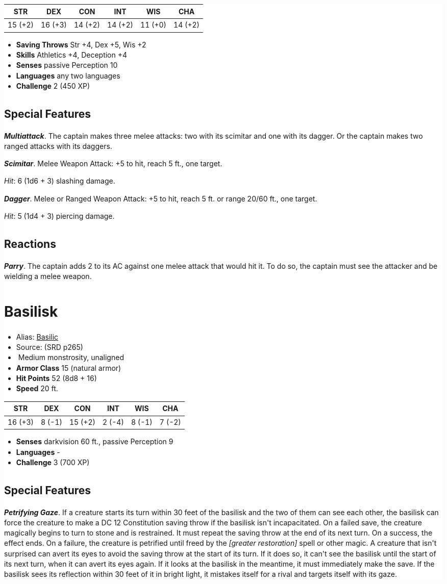 |  STR  |  DEX  |  CON  |  INT  |  WIS  |  CHA  |
| ---   | ---   | ---   | ---   | ---   | ---   |
|15 (+2)|16 (+3)|14 (+2)|14 (+2)|11 (+0)|14 (+2)|

- **Saving Throws** Str +4, Dex +5, Wis +2
- **Skills** Athletics +4, Deception +4
- **Senses** passive Perception 10
- **Languages** any two languages
- **Challenge** 2 (450 XP)

## Special Features

**_Multiattack_**. The captain makes three melee attacks: two with its scimitar and one with its dagger. Or the captain makes two ranged attacks with its daggers.

**_Scimitar_**. Melee Weapon Attack: +5 to hit, reach 5 ft., one target.

_Hit_: 6 (1d6 + 3) slashing damage.

**_Dagger_**. Melee or Ranged Weapon Attack: +5 to hit, reach 5 ft. or range 20/60 ft., one target.

_Hit_: 5 (1d4 + 3) piercing damage.

## Reactions

**_Parry_**. The captain adds 2 to its AC against one melee attack that would hit it. To do so, the captain must see the attacker and be wielding a melee weapon.

[Capitaine Bandit]: monsters_hd.md#capitaine-bandit








# Basilisk
- Alias: [Basilic]
- Source: (SRD p265)
-  Medium monstrosity, unaligned
- **Armor Class** 15 (natural armor)
- **Hit Points** 52 (8d8 + 16)
- **Speed** 20 ft.

|  STR  |  DEX  |  CON  |  INT  |  WIS  |  CHA  |
| ---   | ---   | ---   | ---   | ---   | ---   |
|16 (+3)| 8 (-1)|15 (+2)| 2 (-4)| 8 (-1)| 7 (-2)|

- **Senses** darkvision 60 ft., passive Perception 9
- **Languages** -
- **Challenge** 3 (700 XP)

## Special Features

**_Petrifying Gaze_**. If a creature starts its turn within 30 feet of the basilisk and the two of them can see each other, the basilisk can force the creature to make a DC 12 Constitution saving throw if the basilisk isn't incapacitated. On a failed save, the creature magically begins to turn to stone and is restrained. It must repeat the saving throw at the end of its next turn. On a success, the effect ends. On a failure, the creature is petrified until freed by the _[greater restoration]_ spell or other magic. A creature that isn't surprised can avert its eyes to avoid the saving throw at the start of its turn. If it does so, it can't see the basilisk until the start of its next turn, when it can avert its eyes again. If it looks at the basilisk in the meantime, it must immediately make the save. If the basilisk sees its reflection within 30 feet of it in bright light, it mistakes itself for a rival and targets itself with its gaze.


[Aboleth]: monsters_hd.md#aboleth
[Acolyte]: monsters_hd.md#acolyte
[Aigle]: monsters_hd.md#aigle
[Aigle géant]: monsters_hd.md#aigle-géant
[Androsphinx]: monsters_hd.md#androsphinx
[Ankheg]: monsters_hd.md#ankheg
[Araignée]: monsters_hd.md#araignée
[Araignée de phase]: monsters_hd.md#araignée-de-phase
[Araignée géante]: monsters_hd.md#araignée-géante
[Araignée-loup géante]: monsters_hd.md#araignée-loup-géante
[Arbre éveillé]: monsters_hd.md#arbre-éveillé
[Arbuste éveillé]: monsters_hd.md#arbuste-éveillé
[Archimage]: monsters_hd.md#archimage
[Armure animée]: monsters_hd.md#armure-animée
[Assassin]: monsters_hd.md#assassin
[Azer]: monsters_hd.md#azer
[Babouin]: monsters_hd.md#babouin
[Babélien]: monsters_hd.md#babélien
[Balor]: monsters_hd.md#balor
[Bandit]: monsters_hd.md#bandit
[Basilic]: monsters_hd.md#basilic
[Bec de hache]: monsters_hd.md#bec-de-hache
[Belette]: monsters_hd.md#belette
[Belette géante]: monsters_hd.md#belette-géante
[Berserker]: monsters_hd.md#berserker
[Blaireau]: monsters_hd.md#blaireau
[Blaireau géant]: monsters_hd.md#blaireau-géant
[Blême]: monsters_hd.md#blême
[Bulette]: monsters_hd.md#bulette
[Béhir]: monsters_hd.md#béhir
[Centaure]: monsters_hd.md#centaure
[Chacal]: monsters_hd.md#chacal
[Chameau]: monsters_hd.md#chameau
[Chat]: monsters_hd.md#chat
[Chauve-souris]: monsters_hd.md#chauve-souris
[Chauve-souris géante]: monsters_hd.md#chauve-souris-géante
[Cheval de guerre]: monsters_hd.md#cheval-de-guerre
[Cheval de selle]: monsters_hd.md#cheval-de-selle
[Cheval de trait]: monsters_hd.md#cheval-de-trait
[Chevalier]: monsters_hd.md#chevalier
[Chevreuil]: monsters_hd.md#chevreuil
[Chien du trépas]: monsters_hd.md#chien-du-trépas
[Chien esquiveur]: monsters_hd.md#chien-esquiveur
[Chimère]: monsters_hd.md#chimère
[Chouette]: monsters_hd.md#chouette
[Chouette géante]: monsters_hd.md#chouette-géante
[Chuul]: monsters_hd.md#chuul
[Chèvre]: monsters_hd.md#chèvre